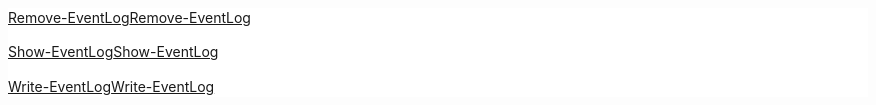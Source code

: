 [<span data-ttu-id="ef489-174">Remove-EventLog</span><span class="sxs-lookup"><span data-stu-id="ef489-174">Remove-EventLog</span></span>](Remove-EventLog.md)

[<span data-ttu-id="ef489-175">Show-EventLog</span><span class="sxs-lookup"><span data-stu-id="ef489-175">Show-EventLog</span></span>](Show-EventLog.md)

[<span data-ttu-id="ef489-176">Write-EventLog</span><span class="sxs-lookup"><span data-stu-id="ef489-176">Write-EventLog</span></span>](Write-EventLog.md)
